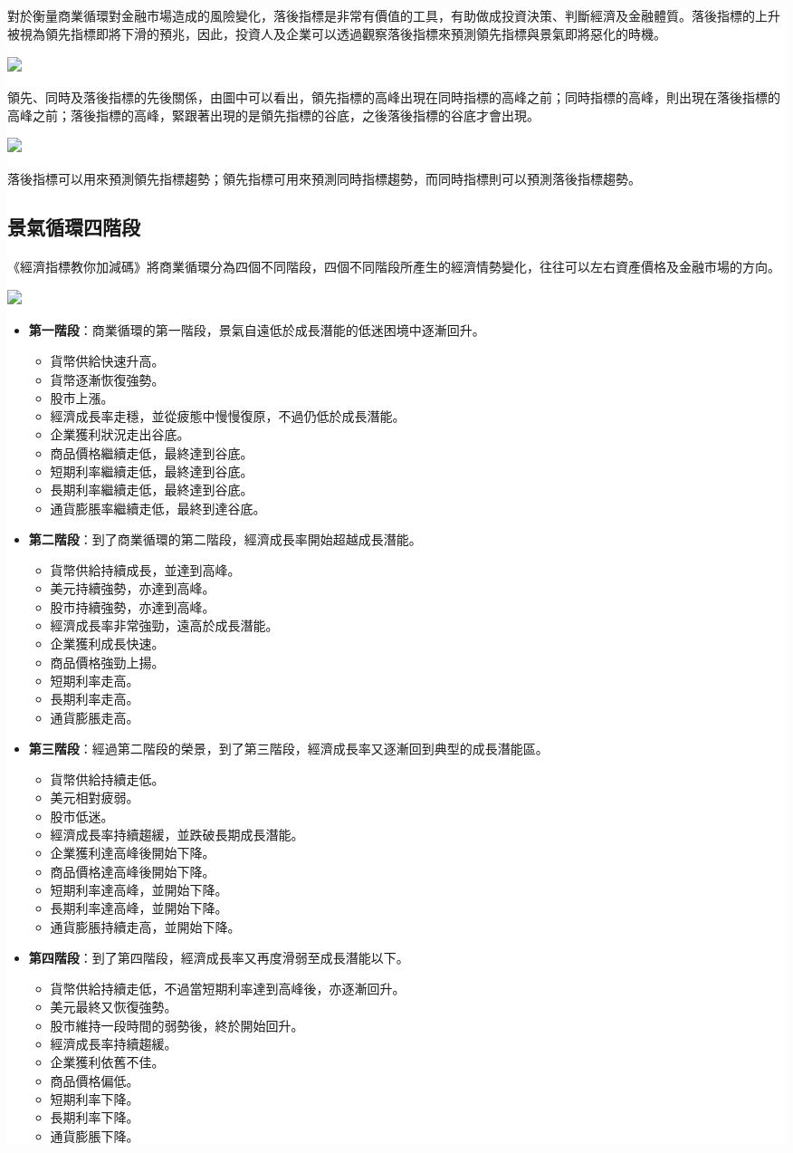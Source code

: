 對於衡量商業循環對金融市場造成的風險變化，落後指標是非常有價值的工具，有助做成投資決策、判斷經濟及金融體質。落後指標的上升被視為領先指標即將下滑的預兆，因此，投資人及企業可以透過觀察落後指標來預測領先指標與景氣即將惡化的時機。

![](./lead-lag-relationship.jpg)

領先、同時及落後指標的先後關係，由圖中可以看出，領先指標的高峰出現在同時指標的高峰之前；同時指標的高峰，則出現在落後指標的高峰之前；落後指標的高峰，緊跟著出現的是領先指標的谷底，之後落後指標的谷底才會出現。

![](./turning-points-in-cyclical-indicators.jpg)

落後指標可以用來預測領先指標趨勢；領先指標可用來預測同時指標趨勢，而同時指標則可以預測落後指標趨勢。

## 景氣循環四階段

《經濟指標教你加減碼》將商業循環分為四個不同階段，四個不同階段所產生的經濟情勢變化，往往可以左右資產價格及金融市場的方向。

![](./the-business-cycle.jpg)

* **第一階段**：商業循環的第一階段，景氣自遠低於成長潛能的低迷困境中逐漸回升。
  - 貨幣供給快速升高。
  - 貨幣逐漸恢復強勢。
  - 股市上漲。
  - 經濟成長率走穩，並從疲態中慢慢復原，不過仍低於成長潛能。
  - 企業獲利狀況走出谷底。
  - 商品價格繼續走低，最終達到谷底。
  - 短期利率繼續走低，最終達到谷底。
  - 長期利率繼續走低，最終達到谷底。
  - 通貨膨脹率繼續走低，最終到達谷底。

* **第二階段**：到了商業循環的第二階段，經濟成長率開始超越成長潛能。
  - 貨幣供給持續成長，並達到高峰。
  - 美元持續強勢，亦達到高峰。
  - 股市持續強勢，亦達到高峰。
  - 經濟成長率非常強勁，遠高於成長潛能。
  - 企業獲利成長快速。
  - 商品價格強勁上揚。
  - 短期利率走高。
  - 長期利率走高。
  - 通貨膨脹走高。

* **第三階段**：經過第二階段的榮景，到了第三階段，經濟成長率又逐漸回到典型的成長潛能區。
  - 貨幣供給持續走低。
  - 美元相對疲弱。
  - 股市低迷。
  - 經濟成長率持續趨緩，並跌破長期成長潛能。
  - 企業獲利達高峰後開始下降。
  - 商品價格達高峰後開始下降。
  - 短期利率達高峰，並開始下降。
  - 長期利率達高峰，並開始下降。
  - 通貨膨脹持續走高，並開始下降。

* **第四階段**：到了第四階段，經濟成長率又再度滑弱至成長潛能以下。
  - 貨幣供給持續走低，不過當短期利率達到高峰後，亦逐漸回升。
  - 美元最終又恢復強勢。
  - 股市維持一段時間的弱勢後，終於開始回升。
  - 經濟成長率持續趨緩。
  - 企業獲利依舊不佳。
  - 商品價格偏低。
  - 短期利率下降。
  - 長期利率下降。
  - 通貨膨脹下降。
